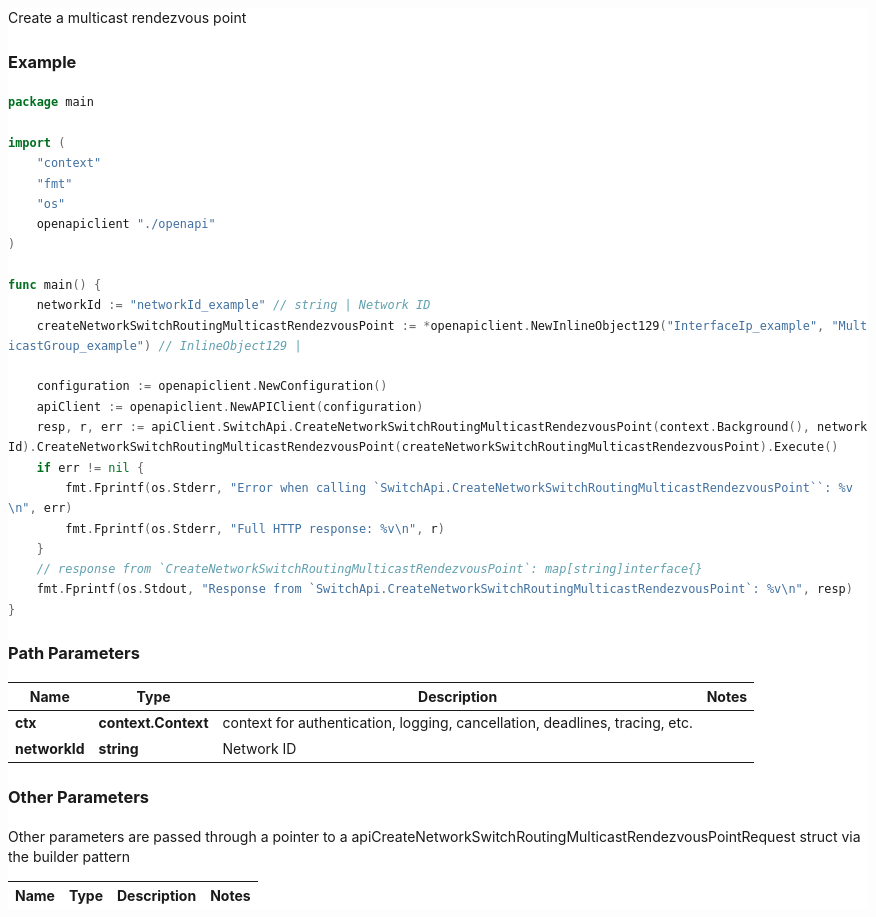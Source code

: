 Create a multicast rendezvous point



### Example

```go
package main

import (
    "context"
    "fmt"
    "os"
    openapiclient "./openapi"
)

func main() {
    networkId := "networkId_example" // string | Network ID
    createNetworkSwitchRoutingMulticastRendezvousPoint := *openapiclient.NewInlineObject129("InterfaceIp_example", "MulticastGroup_example") // InlineObject129 | 

    configuration := openapiclient.NewConfiguration()
    apiClient := openapiclient.NewAPIClient(configuration)
    resp, r, err := apiClient.SwitchApi.CreateNetworkSwitchRoutingMulticastRendezvousPoint(context.Background(), networkId).CreateNetworkSwitchRoutingMulticastRendezvousPoint(createNetworkSwitchRoutingMulticastRendezvousPoint).Execute()
    if err != nil {
        fmt.Fprintf(os.Stderr, "Error when calling `SwitchApi.CreateNetworkSwitchRoutingMulticastRendezvousPoint``: %v\n", err)
        fmt.Fprintf(os.Stderr, "Full HTTP response: %v\n", r)
    }
    // response from `CreateNetworkSwitchRoutingMulticastRendezvousPoint`: map[string]interface{}
    fmt.Fprintf(os.Stdout, "Response from `SwitchApi.CreateNetworkSwitchRoutingMulticastRendezvousPoint`: %v\n", resp)
}
```

### Path Parameters


Name | Type | Description  | Notes
------------- | ------------- | ------------- | -------------
**ctx** | **context.Context** | context for authentication, logging, cancellation, deadlines, tracing, etc.
**networkId** | **string** | Network ID | 

### Other Parameters

Other parameters are passed through a pointer to a apiCreateNetworkSwitchRoutingMulticastRendezvousPointRequest struct via the builder pattern


Name | Type | Description  | Notes
------------- | ------------- | ------------- | -------------
